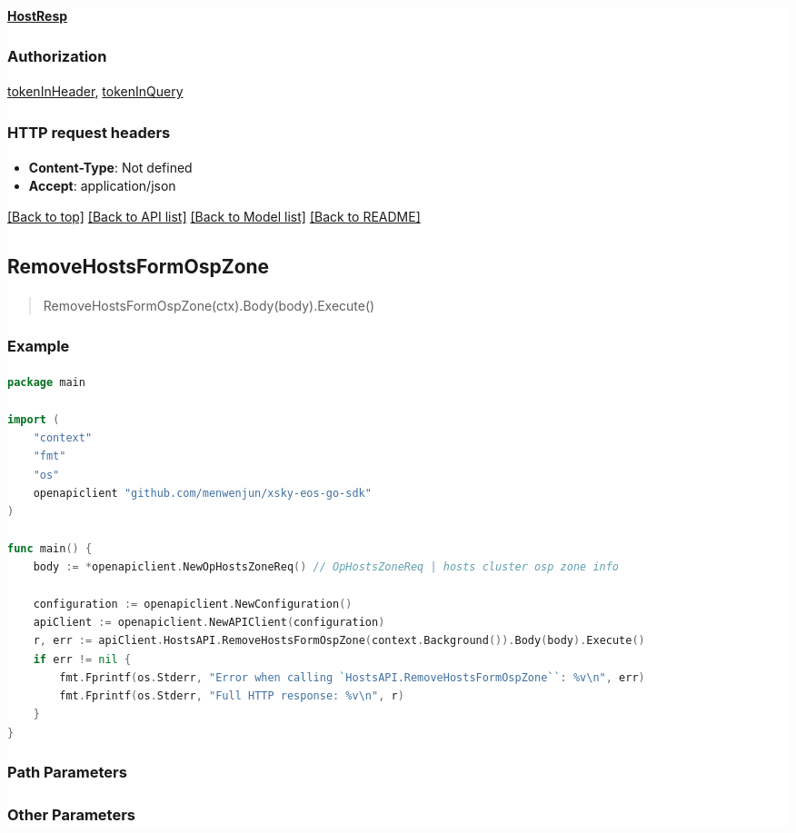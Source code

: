 [**HostResp**](HostResp.md)

### Authorization

[tokenInHeader](../README.md#tokenInHeader), [tokenInQuery](../README.md#tokenInQuery)

### HTTP request headers

- **Content-Type**: Not defined
- **Accept**: application/json

[[Back to top]](#) [[Back to API list]](../README.md#documentation-for-api-endpoints)
[[Back to Model list]](../README.md#documentation-for-models)
[[Back to README]](../README.md)


## RemoveHostsFormOspZone

> RemoveHostsFormOspZone(ctx).Body(body).Execute()





### Example

```go
package main

import (
	"context"
	"fmt"
	"os"
	openapiclient "github.com/menwenjun/xsky-eos-go-sdk"
)

func main() {
	body := *openapiclient.NewOpHostsZoneReq() // OpHostsZoneReq | hosts cluster osp zone info

	configuration := openapiclient.NewConfiguration()
	apiClient := openapiclient.NewAPIClient(configuration)
	r, err := apiClient.HostsAPI.RemoveHostsFormOspZone(context.Background()).Body(body).Execute()
	if err != nil {
		fmt.Fprintf(os.Stderr, "Error when calling `HostsAPI.RemoveHostsFormOspZone``: %v\n", err)
		fmt.Fprintf(os.Stderr, "Full HTTP response: %v\n", r)
	}
}
```

### Path Parameters



### Other Parameters
